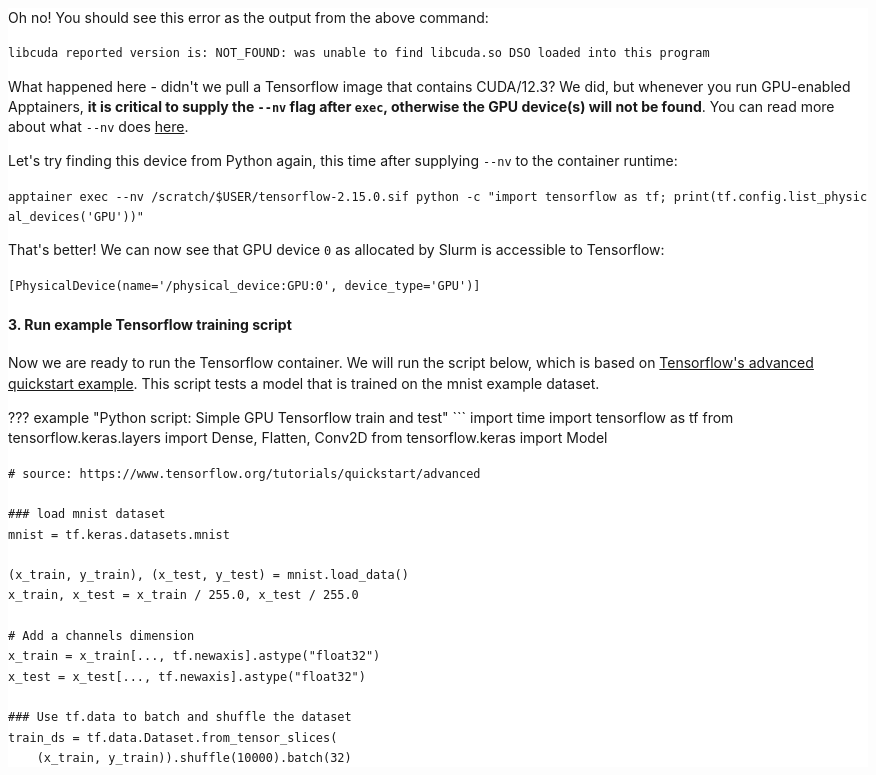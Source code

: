 Oh no! You should see this error as the output from the above command:

```
libcuda reported version is: NOT_FOUND: was unable to find libcuda.so DSO loaded into this program
```

What happened here - didn't we pull a Tensorflow image that contains CUDA/12.3? We did, but whenever you run GPU-enabled Apptainers, **it is critical to supply the `--nv` flag after `exec`, otherwise the GPU device(s) will not be found**. You can read more about what `--nv` does [here](https://apptainer.org/docs/user/1.0/gpu.html#requirements).

Let's try finding this device from Python again, this time after supplying `--nv` to the container runtime:

```
apptainer exec --nv /scratch/$USER/tensorflow-2.15.0.sif python -c "import tensorflow as tf; print(tf.config.list_physical_devices('GPU'))"
```

That's better! We can now see that GPU device `0` as allocated by Slurm is accessible to Tensorflow:

```
[PhysicalDevice(name='/physical_device:GPU:0', device_type='GPU')]
```

#### 3. Run example Tensorflow training script

Now we are ready to run the Tensorflow container. We will run the script below, which is based on [Tensorflow's advanced quickstart example](https://www.tensorflow.org/tutorials/quickstart/advanced). This script tests a model that is trained on the mnist example dataset.

??? example "Python script: Simple GPU Tensorflow train and test"
    ```
    import time
    import tensorflow as tf
    from tensorflow.keras.layers import Dense, Flatten, Conv2D
    from tensorflow.keras import Model

    # source: https://www.tensorflow.org/tutorials/quickstart/advanced

    ### load mnist dataset
    mnist = tf.keras.datasets.mnist

    (x_train, y_train), (x_test, y_test) = mnist.load_data()
    x_train, x_test = x_train / 255.0, x_test / 255.0

    # Add a channels dimension
    x_train = x_train[..., tf.newaxis].astype("float32")
    x_test = x_test[..., tf.newaxis].astype("float32")

    ### Use tf.data to batch and shuffle the dataset
    train_ds = tf.data.Dataset.from_tensor_slices(
        (x_train, y_train)).shuffle(10000).batch(32)
